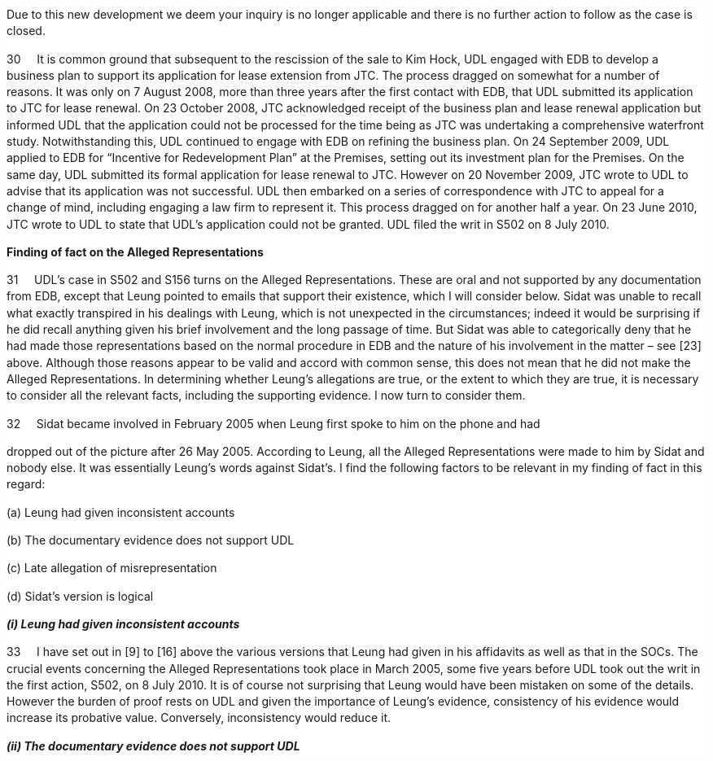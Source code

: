  Due to this new development we deem your inquiry is no longer applicable and there is no further action to follow as the case is closed. 

30     It is common ground that subsequent to the rescission of the sale to Kim Hock, UDL engaged with EDB to develop a business plan to support its application for lease extension from JTC. The process dragged on somewhat for a number of reasons. It was only on 7 August 2008, more than three years after the first contact with EDB, that UDL submitted its application to JTC for lease renewal. On 23 October 2008, JTC acknowledged receipt of the business plan and lease renewal application but informed UDL that the application could not be processed for the time being as JTC was undertaking a comprehensive waterfront study. Notwithstanding this, UDL continued to engage with EDB on refining the business plan. On 24 September 2009, UDL applied to EDB for “Incentive for Redevelopment Plan” at the Premises, setting out its investment plan for the Premises. On the same day, UDL submitted its formal application for lease renewal to JTC. However on 20 November 2009, JTC wrote to UDL to advise that its application was not successful. UDL then embarked on a series of correspondence with JTC to appeal for a change of mind, including engaging a law firm to represent it. This process dragged on for another half a year. On 23 June 2010, JTC wrote to UDL to state that UDL’s application could not be granted. UDL filed the writ in S502 on 8 July 2010. 

**Finding of fact on the Alleged Representations** 

31     UDL’s case in S502 and S156 turns on the Alleged Representations. These are oral and not supported by any documentation from EDB, except that Leung pointed to emails that support their existence, which I will consider below. Sidat was unable to recall what exactly transpired in his dealings with Leung, which is not unexpected in the circumstances; indeed it would be surprising if he did recall anything given his brief involvement and the long passage of time. But Sidat was able to categorically deny that he had made those representations based on the normal procedure in EDB and the nature of his involvement in the matter – see [23] above. Although those reasons appear to be valid and accord with common sense, this does not mean that he did not make the Alleged Representations. In determining whether Leung’s allegations are true, or the extent to which they are true, it is necessary to consider all the relevant facts, including the supporting evidence. I now turn to consider them. 

32     Sidat became involved in February 2005 when Leung first spoke to him on the phone and had 


dropped out of the picture after 26 May 2005. According to Leung, all the Alleged Representations were made to him by Sidat and nobody else. It was essentially Leung’s words against Sidat’s. I find the following factors to be relevant in my finding of fact in this regard: 

 (a) Leung had given inconsistent accounts 

 (b) The documentary evidence does not support UDL 

 (c) Late allegation of misrepresentation 

 (d) Sidat’s version is logical 

**_(i) Leung had given inconsistent accounts_** 

33     I have set out in [9] to [16] above the various versions that Leung had given in his affidavits as well as that in the SOCs. The crucial events concerning the Alleged Representations took place in March 2005, some five years before UDL took out the writ in the first action, S502, on 8 July 2010. It is of course not surprising that Leung would have been mistaken on some of the details. However the burden of proof rests on UDL and given the importance of Leung’s evidence, consistency of his evidence would increase its probative value. Conversely, inconsistency would reduce it. 

**_(ii) The documentary evidence does not support UDL_** 
